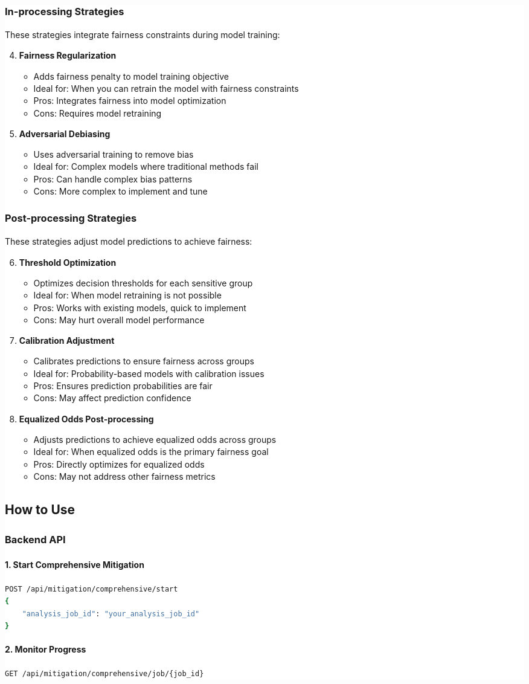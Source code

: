 ### In-processing Strategies
These strategies integrate fairness constraints during model training:

4. **Fairness Regularization**
   - Adds fairness penalty to model training objective
   - Ideal for: When you can retrain the model with fairness constraints
   - Pros: Integrates fairness into model optimization
   - Cons: Requires model retraining

5. **Adversarial Debiasing**
   - Uses adversarial training to remove bias
   - Ideal for: Complex models where traditional methods fail
   - Pros: Can handle complex bias patterns
   - Cons: More complex to implement and tune

### Post-processing Strategies
These strategies adjust model predictions to achieve fairness:

6. **Threshold Optimization**
   - Optimizes decision thresholds for each sensitive group
   - Ideal for: When model retraining is not possible
   - Pros: Works with existing models, quick to implement
   - Cons: May hurt overall model performance

7. **Calibration Adjustment**
   - Calibrates predictions to ensure fairness across groups
   - Ideal for: Probability-based models with calibration issues
   - Pros: Ensures prediction probabilities are fair
   - Cons: May affect prediction confidence

8. **Equalized Odds Post-processing**
   - Adjusts predictions to achieve equalized odds across groups
   - Ideal for: When equalized odds is the primary fairness goal
   - Pros: Directly optimizes for equalized odds
   - Cons: May not address other fairness metrics

## How to Use

### Backend API

#### 1. Start Comprehensive Mitigation
```bash
POST /api/mitigation/comprehensive/start
{
    "analysis_job_id": "your_analysis_job_id"
}
```

#### 2. Monitor Progress
```bash
GET /api/mitigation/comprehensive/job/{job_id}
```
